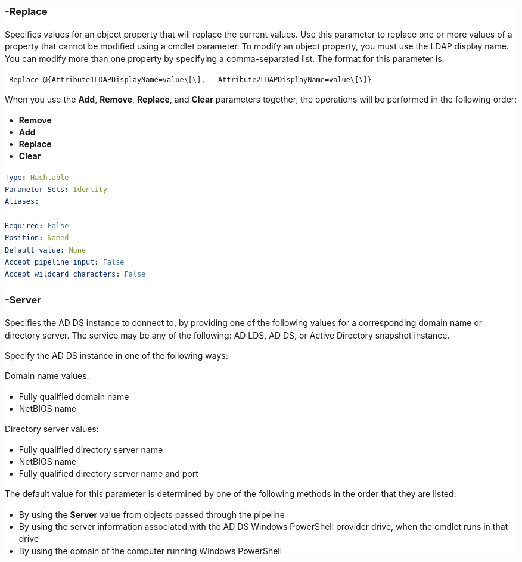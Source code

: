 ### -Replace
Specifies values for an object property that will replace the current values.
Use this parameter to replace one or more values of a property that cannot be modified using a cmdlet parameter.
To modify an object property, you must use the LDAP display name.
You can modify more than one property by specifying a comma-separated list.
The format for this parameter is:

`-Replace @{Attribute1LDAPDisplayName=value\[\],   Attribute2LDAPDisplayName=value\[\]}`

When you use the **Add**, **Remove**, **Replace**, and **Clear** parameters together, the operations will be performed in the following order:

- **Remove**
- **Add**
- **Replace**
- **Clear**

```yaml
Type: Hashtable
Parameter Sets: Identity
Aliases: 

Required: False
Position: Named
Default value: None
Accept pipeline input: False
Accept wildcard characters: False
```

### -Server
Specifies the AD DS instance to connect to, by providing one of the following values for a corresponding domain name or directory server.
The service may be any of the following: AD LDS, AD DS, or Active Directory snapshot instance.

Specify the AD DS instance in one of the following ways:  

 Domain name values:

- Fully qualified domain name
- NetBIOS name

Directory server values:  

- Fully qualified directory server name
- NetBIOS name
- Fully qualified directory server name and port

The default value for this parameter is determined by one of the following methods in the order that they are listed:

- By using the **Server** value from objects passed through the pipeline
- By using the server information associated with the AD DS Windows PowerShell provider drive, when the cmdlet runs in that drive
- By using the domain of the computer running Windows PowerShell
